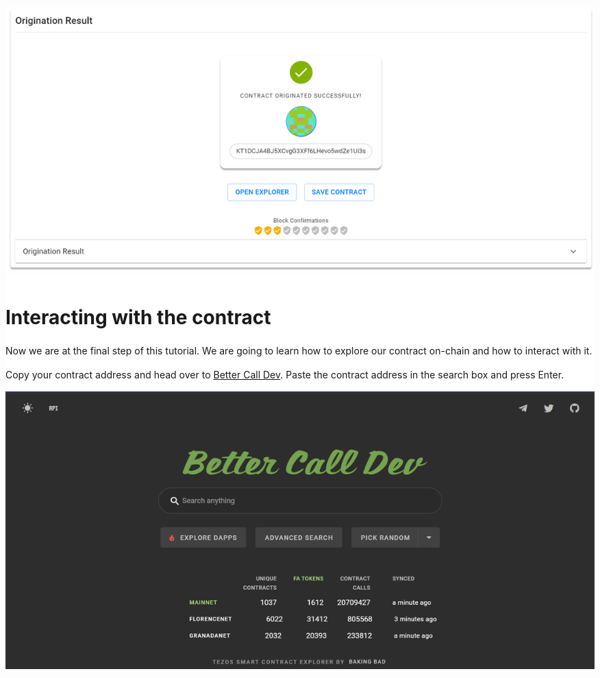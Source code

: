 ![Deploy](../../../.gitbook/assets/deploy4.png)

# Interacting with the contract

Now we are at the final step of this tutorial. We are going to learn how to explore our contract on-chain and how to interact with it.

Copy your contract address and head over to [Better Call Dev](https://better-call.dev/). Paste the contract address in the search box and press Enter.

![Interact](../../../.gitbook/assets/interact1.png)
